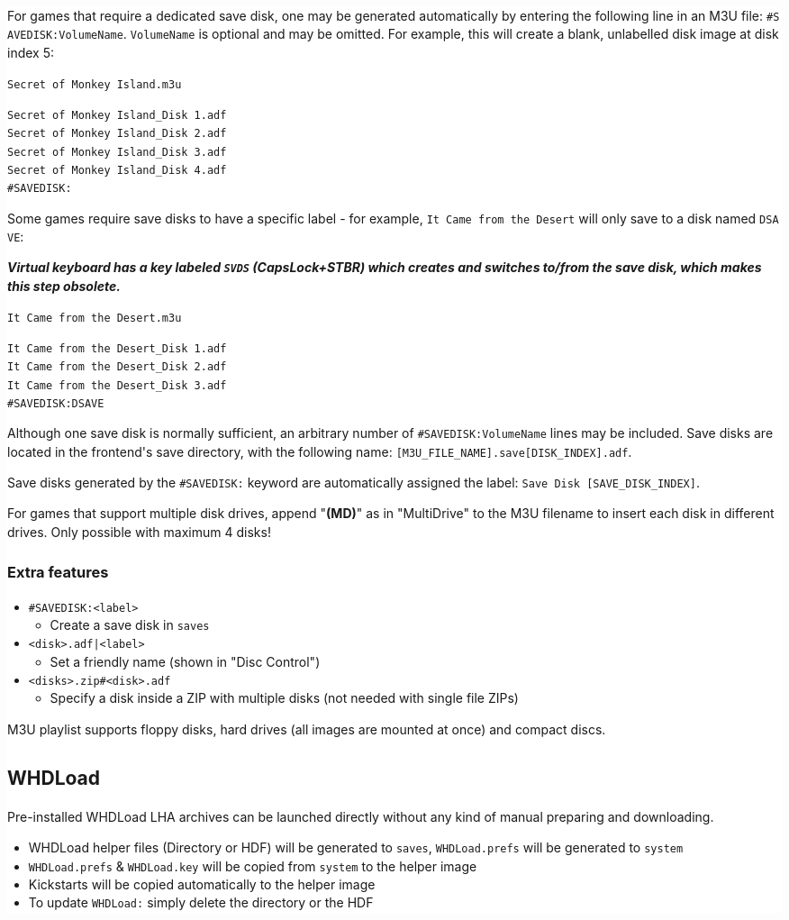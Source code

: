 For games that require a dedicated save disk, one may be generated automatically by entering the following line in an M3U file: `#SAVEDISK:VolumeName`. `VolumeName` is optional and may be omitted. For example, this will create a blank, unlabelled disk image at disk index 5:

`Secret of Monkey Island.m3u`
```
Secret of Monkey Island_Disk 1.adf
Secret of Monkey Island_Disk 2.adf
Secret of Monkey Island_Disk 3.adf
Secret of Monkey Island_Disk 4.adf
#SAVEDISK:
```

Some games require save disks to have a specific label - for example, `It Came from the Desert` will only save to a disk named `DSAVE`:

***Virtual keyboard has a key labeled `SVDS` (CapsLock+STBR) which creates and switches to/from the save disk, which makes this step obsolete.***

`It Came from the Desert.m3u`
```
It Came from the Desert_Disk 1.adf
It Came from the Desert_Disk 2.adf
It Came from the Desert_Disk 3.adf
#SAVEDISK:DSAVE
```

Although one save disk is normally sufficient, an arbitrary number of `#SAVEDISK:VolumeName` lines may be included. Save disks are located in the frontend's save directory, with the following name: `[M3U_FILE_NAME].save[DISK_INDEX].adf`.

Save disks generated by the `#SAVEDISK:` keyword are automatically assigned the label: `Save Disk [SAVE_DISK_INDEX]`.

For games that support multiple disk drives, append "**(MD)**" as in "MultiDrive" to the M3U filename to insert each disk in different drives. Only possible with maximum 4 disks!

### Extra features

- `#SAVEDISK:<label>`
    - Create a save disk in `saves`
- `<disk>.adf|<label>`
    - Set a friendly name (shown in "Disc Control")
- `<disks>.zip#<disk>.adf`
    - Specify a disk inside a ZIP with multiple disks (not needed with single file ZIPs)

M3U playlist supports floppy disks, hard drives (all images are mounted at once) and compact discs.

## WHDLoad

Pre-installed WHDLoad LHA archives can be launched directly without any kind of manual preparing and downloading.

- WHDLoad helper files (Directory or HDF) will be generated to `saves`, `WHDLoad.prefs` will be generated to `system`
- `WHDLoad.prefs` & `WHDLoad.key` will be copied from `system` to the helper image
- Kickstarts will be copied automatically to the helper image
- To update `WHDLoad:` simply delete the directory or the HDF

